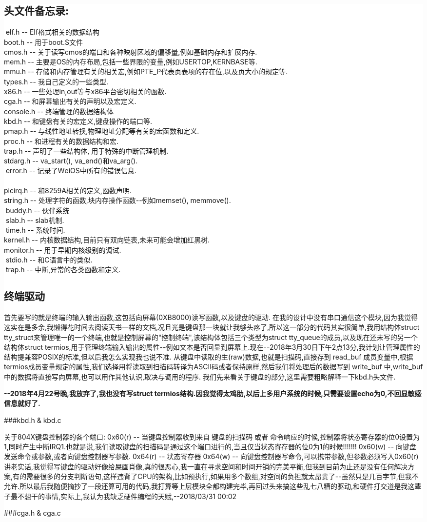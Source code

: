 

头文件备忘录:
---------  
​	elf.h -- Elf格式相关的数据结构</br>
        boot.h -- 用于boot.S文件</br>
        cmos.h -- 关于读写cmos的端口和各种映射区域的偏移量,例如基础内存和扩展内存.</br>
        mem.h -- 主要是OS的内存布局,包括一些界限的变量,例如USERTOP,KERNBASE等.</br>
        mmu.h -- 存储和内存管理有关的相关宏,例如PTE_P代表页表项的存在位,以及页大小的规定等.</br>
        types.h -- 我自己定义的一些类型.</br>
        x86.h -- 一些处理in,out等与x86平台密切相关的函数.</br>
	cga.h -- 和屏幕输出有关的声明以及宏定义.</br>
	console.h -- 终端管理的数据结构体</br>
	kbd.h -- 和键盘有关的宏定义,键盘操作的端口等.</br>
	pmap.h -- 与线性地址转换,物理地址分配等有关的宏函数和定义.</br>
	proc.h -- 和进程有关的数据结构和宏.</br>
	trap.h -- 声明了一些结构体, 用于特殊的中断管理机制.</br>
	stdarg.h -- va_start(), va_end()和va_arg().</br>
​	error.h -- 记录了ＷeiOS中所有的错误信息.</br>								
​	picirq.h -- 和8259A相关的定义,函数声明.<br/>										string.h -- 处理字符的函数,块内存操作函数--例如memset(), memmove().</br>
​	buddy.h -- 伙伴系统</br>
​	slab.h -- slab机制.</br>
​	time.h -- 系统时间.</br>
​	kernel.h -- 内核数据结构,目前只有双向链表,未来可能会增加红黑树.</br>
​	monitor.h -- 用于早期内核级别的调试.</br>
​	stdio.h -- 和C语言中的类似.</br>
​	trap.h -- 中断,异常的各类函数和定义.</br>

终端驱动
-----
首先要写的就是终端的输入输出函数,这包括向屏幕(0XB8000)读写函数,以及键盘的驱动.
在我的设计中没有串口通信这个模块,因为我觉得这实在是多余,我懒得花时间去阅读天书一样的文档,况且光是键盘那一块就让我够头疼了,所以这一部分的代码其实很简单,我用结构体struct tty_struct来管理唯一的一个终端,也就是控制屏幕的"控制终端",该结构体包括三个类型为struct tty_queue的成员,以及现在还未写的另一个结构体struct termios,用于管理终端输入输出的属性--例如文本是否回显到屏幕上.现在--2018年3月30日下午2点13分,我计划让管理属性的结构提兼容POSIX的标准,但以后我怎么实现我也说不准.
从键盘中读取的生(raw)数据,也就是扫描码,直接存到 read_buf 成员变量中,根据termios成员变量规定的属性,我们选择用将读取到扫描码转译为ASCII码或者保持原样,然后我们将处理后的数据写到 write_buf 中,write_buf 中的数据将直接写向屏幕,也可以用作其他认识,取决与调用的程序.
我们先来看关于键盘的部分,这里需要粗略解释一下kbd.h头文件.

**--2018年4月22号晚,我放弃了,我也没有写struct termios结构.因我觉得太鸡肋,以后上多用户系统的时候,只需要设置echo为0,不回显敏感信息就好了.**

###kbd.h & kbd.c

关于804X键盘控制器的各个端口:
0x60(r) -- 当键盘控制器收到来自 键盘的扫描码 或者 命令响应的时候,控制器将状态寄存器的位0设置为1,同时产生中断IRQ1.也就是说,我们读取键盘的扫描码是通过这个端口进行的,当且仅当状态寄存器的位0为1的时候!!!!!!!
0x60(w) -- 向键盘发送命令或参数,或者向键盘控制器写参数.
0x64(r) -- 状态寄存器
0x64(w) -- 向键盘控制器写命令,可以携带参数,但参数必须写入0x60(r)
讲老实话,我觉得写键盘的驱动好像给屎画肖像,真的很恶心,我一直在寻求空间和时间开销的完美平衡,但我到目前为止还是没有任何解决方案,有的需要很多的分支判断语句,这样违背了CPU的架构,比如预执行,如果用多个数组,对空间的负担就太昂贵了--虽然只是几百字节,但我不允许.所以最后我随便摘抄了一段还算可用的代码,我打算等上层模块全都构建完毕,再回过头来搞这些乱七八糟的驱动,和硬件打交道是我这辈子最不想干的事情,实际上,我认为我缺乏硬件编程的天赋,--2018/03/31 00:02

###cga.h & cga.c
